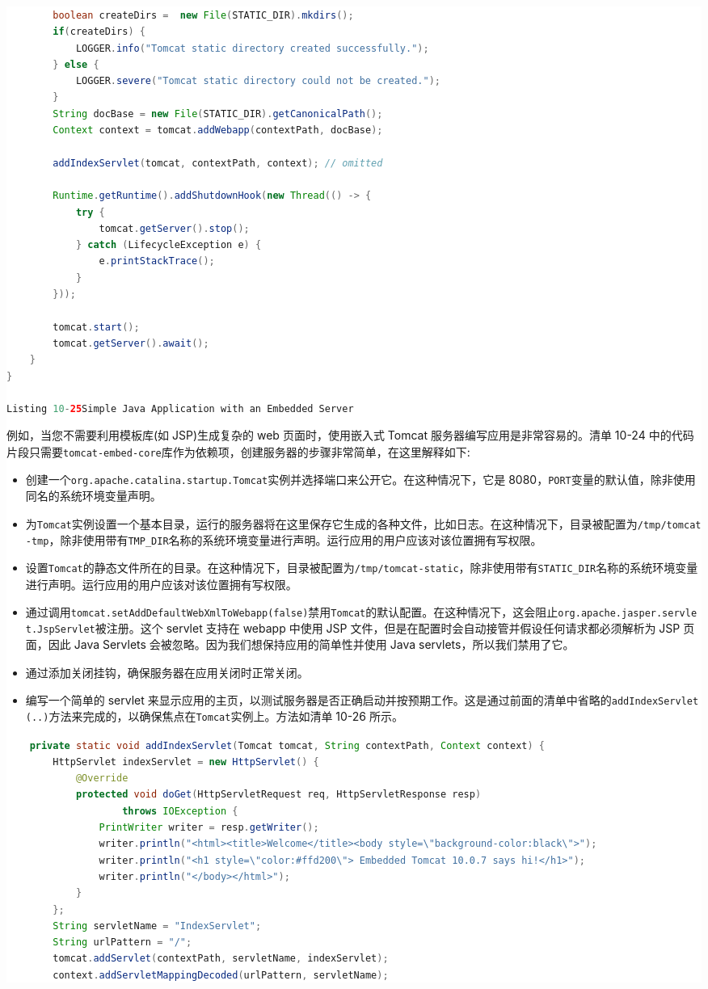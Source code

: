 ```java
        boolean createDirs =  new File(STATIC_DIR).mkdirs();
        if(createDirs) {
            LOGGER.info("Tomcat static directory created successfully.");
        } else {
            LOGGER.severe("Tomcat static directory could not be created.");
        }
        String docBase = new File(STATIC_DIR).getCanonicalPath();
        Context context = tomcat.addWebapp(contextPath, docBase);

        addIndexServlet(tomcat, contextPath, context); // omitted

        Runtime.getRuntime().addShutdownHook(new Thread(() -> {
            try {
                tomcat.getServer().stop();
            } catch (LifecycleException e) {
                e.printStackTrace();
            }
        }));

        tomcat.start();
        tomcat.getServer().await();
    }
}

Listing 10-25Simple Java Application with an Embedded Server

```

例如，当您不需要利用模板库(如 JSP)生成复杂的 web 页面时，使用嵌入式 Tomcat 服务器编写应用是非常容易的。清单 10-24 中的代码片段只需要`tomcat-embed-core`库作为依赖项，创建服务器的步骤非常简单，在这里解释如下:

*   创建一个`org.apache.catalina.startup.Tomcat`实例并选择端口来公开它。在这种情况下，它是 8080，`PORT`变量的默认值，除非使用同名的系统环境变量声明。

*   为`Tomcat`实例设置一个基本目录，运行的服务器将在这里保存它生成的各种文件，比如日志。在这种情况下，目录被配置为`/tmp/tomcat-tmp`，除非使用带有`TMP_DIR`名称的系统环境变量进行声明。运行应用的用户应该对该位置拥有写权限。

*   设置`Tomcat`的静态文件所在的目录。在这种情况下，目录被配置为`/tmp/tomcat-static`，除非使用带有`STATIC_DIR`名称的系统环境变量进行声明。运行应用的用户应该对该位置拥有写权限。

*   通过调用`tomcat.setAddDefaultWebXmlToWebapp(false)`禁用`Tomcat`的默认配置。在这种情况下，这会阻止`org.apache.jasper.servlet.JspServlet`被注册。这个 servlet 支持在 webapp 中使用 JSP 文件，但是在配置时会自动接管并假设任何请求都必须解析为 JSP 页面，因此 Java Servlets 会被忽略。因为我们想保持应用的简单性并使用 Java servlets，所以我们禁用了它。

*   通过添加关闭挂钩，确保服务器在应用关闭时正常关闭。

*   编写一个简单的 servlet 来显示应用的主页，以测试服务器是否正确启动并按预期工作。这是通过前面的清单中省略的`addIndexServlet(..)`方法来完成的，以确保焦点在`Tomcat`实例上。方法如清单 10-26 所示。

```java
    private static void addIndexServlet(Tomcat tomcat, String contextPath, Context context) {
        HttpServlet indexServlet = new HttpServlet() {
            @Override
            protected void doGet(HttpServletRequest req, HttpServletResponse resp)
                    throws IOException {
                PrintWriter writer = resp.getWriter();
                writer.println("<html><title>Welcome</title><body style=\"background-color:black\">");
                writer.println("<h1 style=\"color:#ffd200\"> Embedded Tomcat 10.0.7 says hi!</h1>");
                writer.println("</body></html>");
            }
        };
        String servletName = "IndexServlet";
        String urlPattern = "/";
        tomcat.addServlet(contextPath, servletName, indexServlet);
        context.addServletMappingDecoded(urlPattern, servletName);
```